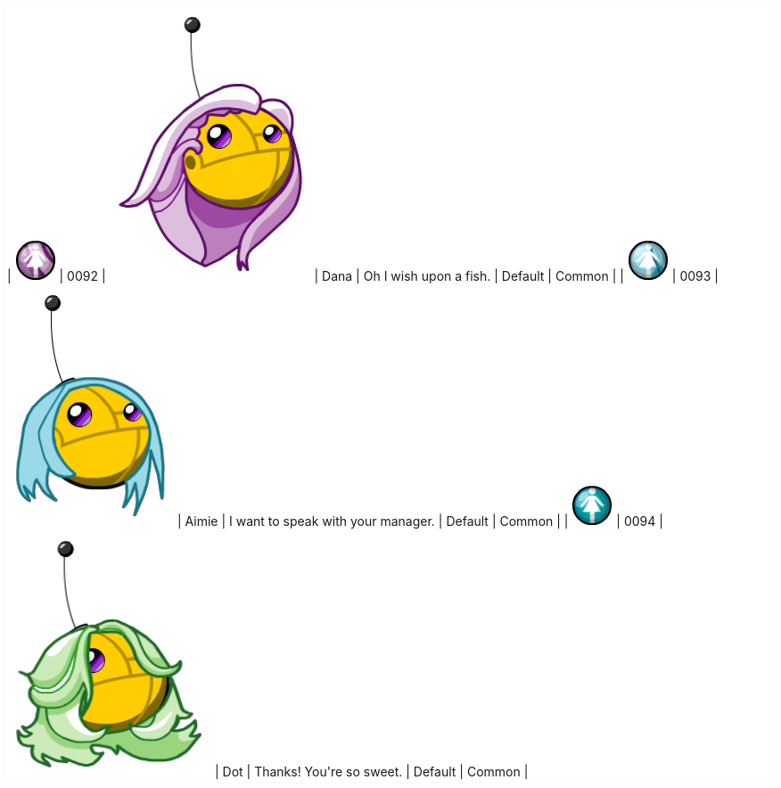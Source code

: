 | ![chip_0092_icon.png](/chips/icons/chip_0092_icon.png) | 0092 | <img alt="chip_0092.png" src="/chips/chip_0092.png" style="max-width: 250px;"> | Dana | Oh I wish upon a fish. | Default | Common |
| ![chip_0093_icon.png](/chips/icons/chip_0093_icon.png) | 0093 | <img alt="chip_0093.png" src="/chips/chip_0093.png" style="max-width: 250px;"> | Aimie | I want to speak with your manager. | Default | Common |
| ![chip_0094_icon.png](/chips/icons/chip_0094_icon.png) | 0094 | <img alt="chip_0094.png" src="/chips/chip_0094.png" style="max-width: 250px;"> | Dot | Thanks! You're so sweet. | Default | Common |
